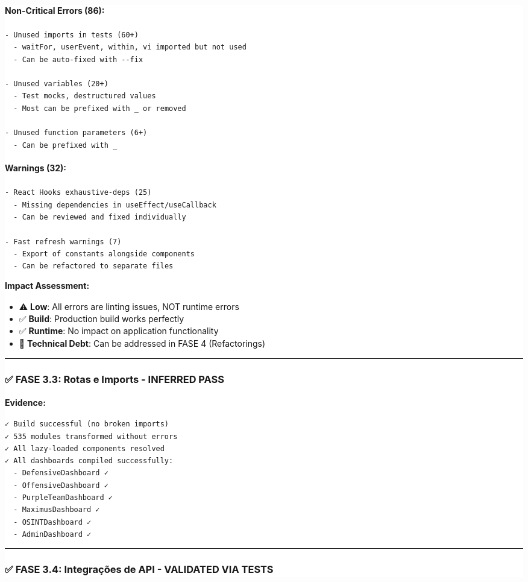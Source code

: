 #### Non-Critical Errors (86):
```
- Unused imports in tests (60+)
  - waitFor, userEvent, within, vi imported but not used
  - Can be auto-fixed with --fix

- Unused variables (20+)
  - Test mocks, destructured values
  - Most can be prefixed with _ or removed

- Unused function parameters (6+)
  - Can be prefixed with _
```

#### Warnings (32):
```
- React Hooks exhaustive-deps (25)
  - Missing dependencies in useEffect/useCallback
  - Can be reviewed and fixed individually

- Fast refresh warnings (7)
  - Export of constants alongside components
  - Can be refactored to separate files
```

**Impact Assessment:**
- ⚠️ **Low**: All errors are linting issues, NOT runtime errors
- ✅ **Build**: Production build works perfectly
- ✅ **Runtime**: No impact on application functionality
- 📝 **Technical Debt**: Can be addressed in FASE 4 (Refactorings)

---

### ✅ FASE 3.3: Rotas e Imports - **INFERRED PASS**

**Evidence:**
```
✓ Build successful (no broken imports)
✓ 535 modules transformed without errors
✓ All lazy-loaded components resolved
✓ All dashboards compiled successfully:
  - DefensiveDashboard ✓
  - OffensiveDashboard ✓
  - PurpleTeamDashboard ✓
  - MaximusDashboard ✓
  - OSINTDashboard ✓
  - AdminDashboard ✓
```

---

### ✅ FASE 3.4: Integrações de API - **VALIDATED VIA TESTS**
